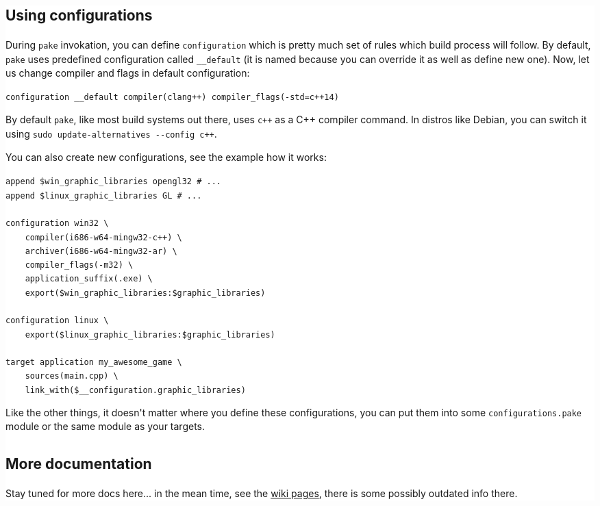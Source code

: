 ## Using configurations
During `pake` invokation, you can define `configuration` which is pretty much set of rules which build process will follow. By default, `pake` uses predefined configuration called `__default` (it is named because you can override it as well as define new one). Now, let us change compiler and flags in default configuration:

```
configuration __default compiler(clang++) compiler_flags(-std=c++14)
```

By default `pake`, like most build systems out there, uses `c++` as a C++ compiler command. In distros like Debian, you can switch it using `sudo update-alternatives --config c++`.

You can also create new configurations, see the example how it works:

```
append $win_graphic_libraries opengl32 # ...
append $linux_graphic_libraries GL # ...

configuration win32 \
    compiler(i686-w64-mingw32-c++) \
    archiver(i686-w64-mingw32-ar) \
    compiler_flags(-m32) \
    application_suffix(.exe) \
    export($win_graphic_libraries:$graphic_libraries)

configuration linux \
    export($linux_graphic_libraries:$graphic_libraries)

target application my_awesome_game \
    sources(main.cpp) \
    link_with($__configuration.graphic_libraries)
```

Like the other things, it doesn't matter where you define these configurations, you can put them into some `configurations.pake` module or the same module as your targets.

## More documentation

Stay tuned for more docs here... in the mean time, see the [wiki pages](https://github.com/podusowski/pake/wiki), there is some possibly outdated info there.

